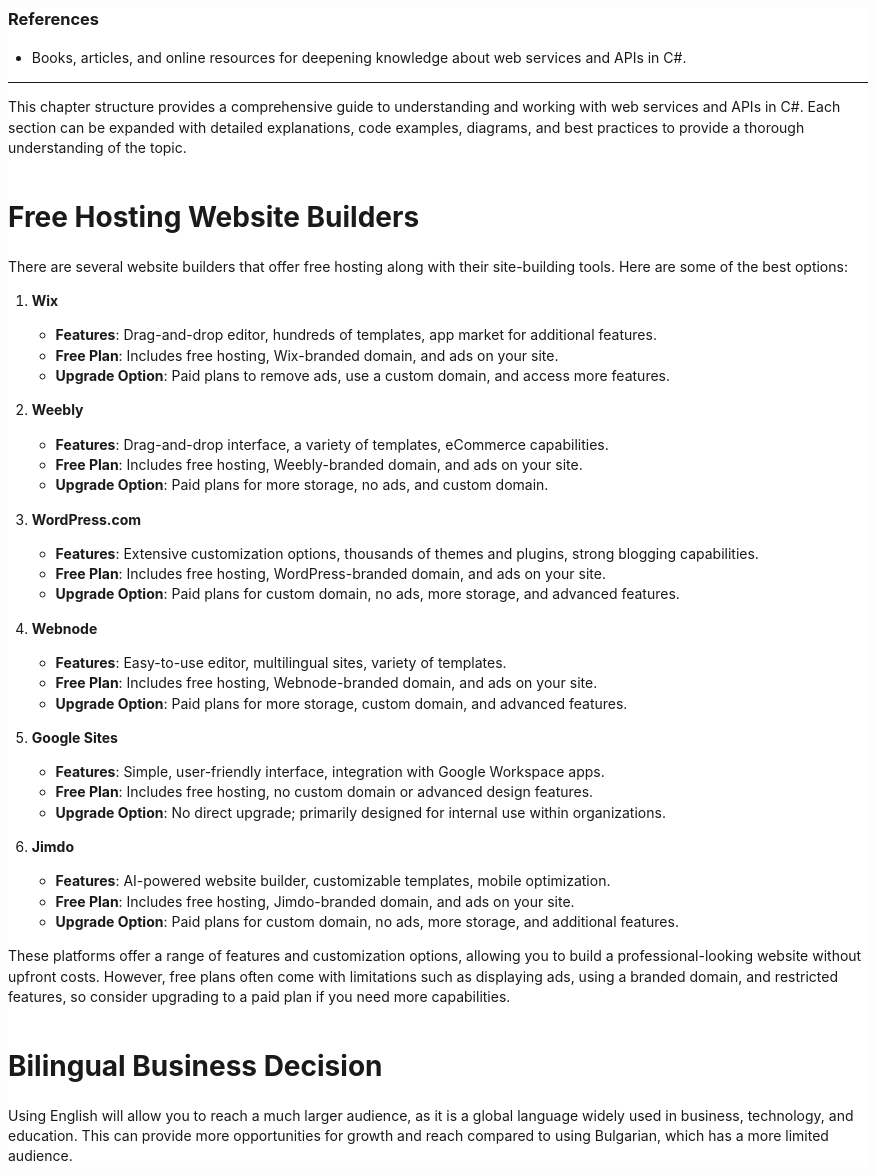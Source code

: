 ### References
- Books, articles, and online resources for deepening knowledge about web services and APIs in C#.

---

This chapter structure provides a comprehensive guide to understanding and working with web services and APIs in C#. Each section can be expanded with detailed explanations, code examples, diagrams, and best practices to provide a thorough understanding of the topic.

# Free Hosting Website Builders

There are several website builders that offer free hosting along with their site-building tools. Here are some of the best options:

1. **Wix**
   - **Features**: Drag-and-drop editor, hundreds of templates, app market for additional features.
   - **Free Plan**: Includes free hosting, Wix-branded domain, and ads on your site.
   - **Upgrade Option**: Paid plans to remove ads, use a custom domain, and access more features.

2. **Weebly**
   - **Features**: Drag-and-drop interface, a variety of templates, eCommerce capabilities.
   - **Free Plan**: Includes free hosting, Weebly-branded domain, and ads on your site.
   - **Upgrade Option**: Paid plans for more storage, no ads, and custom domain.

3. **WordPress.com**
   - **Features**: Extensive customization options, thousands of themes and plugins, strong blogging capabilities.
   - **Free Plan**: Includes free hosting, WordPress-branded domain, and ads on your site.
   - **Upgrade Option**: Paid plans for custom domain, no ads, more storage, and advanced features.

4. **Webnode**
   - **Features**: Easy-to-use editor, multilingual sites, variety of templates.
   - **Free Plan**: Includes free hosting, Webnode-branded domain, and ads on your site.
   - **Upgrade Option**: Paid plans for more storage, custom domain, and advanced features.

5. **Google Sites**
   - **Features**: Simple, user-friendly interface, integration with Google Workspace apps.
   - **Free Plan**: Includes free hosting, no custom domain or advanced design features.
   - **Upgrade Option**: No direct upgrade; primarily designed for internal use within organizations.

6. **Jimdo**
   - **Features**: AI-powered website builder, customizable templates, mobile optimization.
   - **Free Plan**: Includes free hosting, Jimdo-branded domain, and ads on your site.
   - **Upgrade Option**: Paid plans for custom domain, no ads, more storage, and additional features.

These platforms offer a range of features and customization options, allowing you to build a professional-looking website without upfront costs. However, free plans often come with limitations such as displaying ads, using a branded domain, and restricted features, so consider upgrading to a paid plan if you need more capabilities.

# Bilingual Business Decision

Using English will allow you to reach a much larger audience, as it is a global language widely used in business, technology, and education. This can provide more opportunities for growth and reach compared to using Bulgarian, which has a more limited audience.
